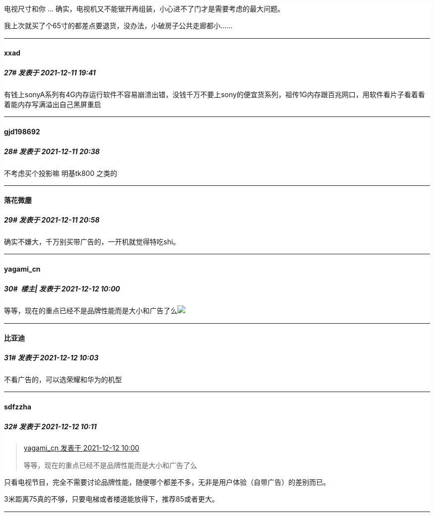 电视尺寸和你 ...</blockquote>
确实，电视机又不能锯开再组装，小心进不了门才是需要考虑的最大问题。

我上次就买了个65寸的都差点要退货，没办法，小破房子公共走廊都小……

*****

####  xxad  
##### 27#       发表于 2021-12-11 19:41

有钱上sonyA系列有4G内存运行软件不容易崩溃出错，没钱千万不要上sony的便宜货系列，祖传1G内存跟百兆网口，用软件看片子看着看着能内存写满溢出自己黑屏重启

*****

####  gjd198692  
##### 28#       发表于 2021-12-11 20:38

不考虑买个投影嘛 明基tk800 之类的

*****

####  落花微塵  
##### 29#       发表于 2021-12-11 20:58

确实不嫌大，千万别买带广告的，一开机就觉得特吃shi。

*****

####  yagami_cn  
##### 30#         楼主| 发表于 2021-12-12 10:00

等等，现在的重点已经不是品牌性能而是大小和广告了么<img src="https://static.saraba1st.com/image/smiley/face2017/002.png" referrerpolicy="no-referrer">



*****

####  比亚迪  
##### 31#       发表于 2021-12-12 10:03

不看广告的，可以选荣耀和华为的机型

*****

####  sdfzzha  
##### 32#       发表于 2021-12-12 10:11

<blockquote><a href="httphttps://bbs.saraba1st.com/2b/forum.php?mod=redirect&amp;goto=findpost&amp;pid=53903503&amp;ptid=2041906" target="_blank">yagami_cn 发表于 2021-12-12 10:00</a>

等等，现在的重点已经不是品牌性能而是大小和广告了么</blockquote>
只看电视节目，完全不需要讨论品牌性能，随便哪个都差不多，无非是用户体验（自带广告）的差别而已。

3米距离75真的不够，只要电梯或者楼道能放得下，推荐85或者更大。

*****
